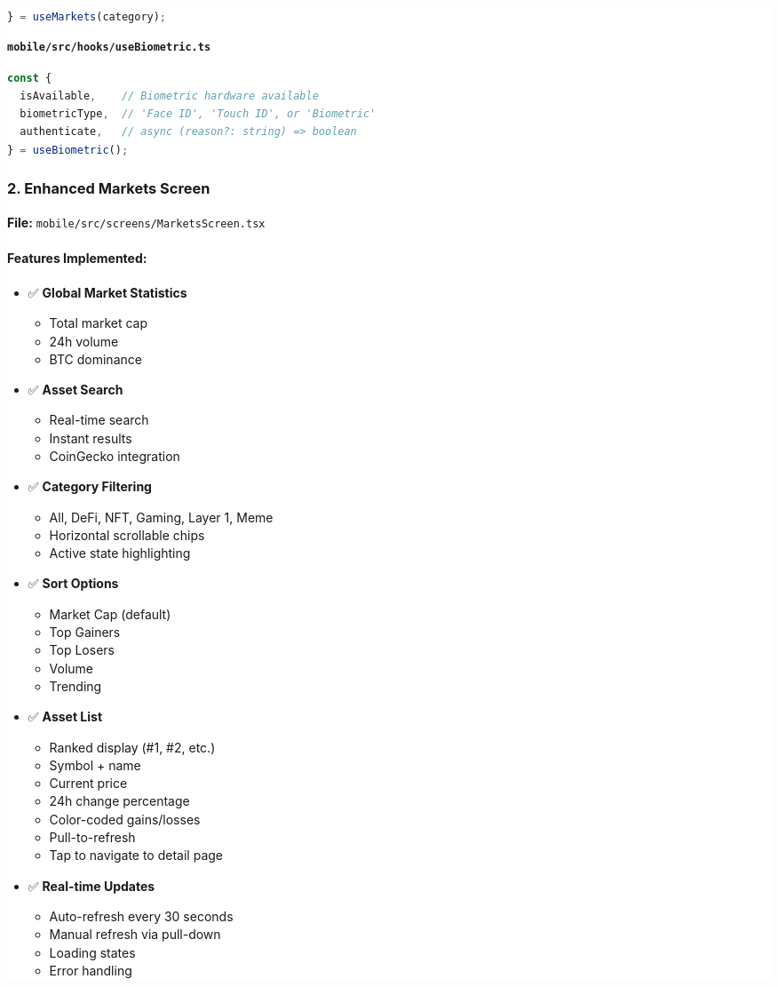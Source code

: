 ```typescript
} = useMarkets(category);
```

**`mobile/src/hooks/useBiometric.ts`**
```typescript
const {
  isAvailable,    // Biometric hardware available
  biometricType,  // 'Face ID', 'Touch ID', or 'Biometric'
  authenticate,   // async (reason?: string) => boolean
} = useBiometric();
```

### 2. Enhanced Markets Screen

**File:** `mobile/src/screens/MarketsScreen.tsx`

#### Features Implemented:
- ✅ **Global Market Statistics**
  - Total market cap
  - 24h volume
  - BTC dominance

- ✅ **Asset Search**
  - Real-time search
  - Instant results
  - CoinGecko integration

- ✅ **Category Filtering**
  - All, DeFi, NFT, Gaming, Layer 1, Meme
  - Horizontal scrollable chips
  - Active state highlighting

- ✅ **Sort Options**
  - Market Cap (default)
  - Top Gainers
  - Top Losers
  - Volume
  - Trending

- ✅ **Asset List**
  - Ranked display (#1, #2, etc.)
  - Symbol + name
  - Current price
  - 24h change percentage
  - Color-coded gains/losses
  - Pull-to-refresh
  - Tap to navigate to detail page

- ✅ **Real-time Updates**
  - Auto-refresh every 30 seconds
  - Manual refresh via pull-down
  - Loading states
  - Error handling
